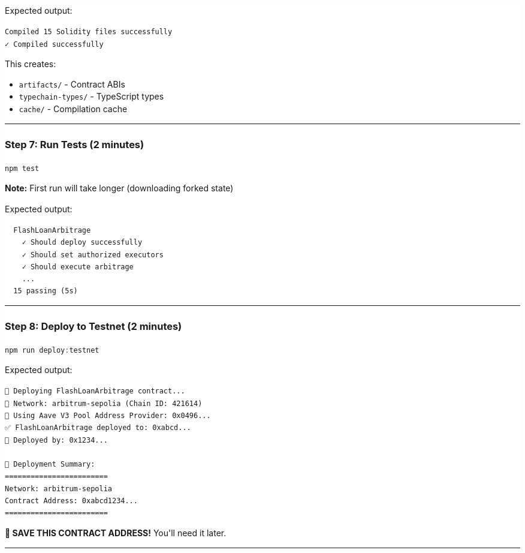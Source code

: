 Expected output:
```
Compiled 15 Solidity files successfully
✓ Compiled successfully
```

This creates:
- `artifacts/` - Contract ABIs
- `typechain-types/` - TypeScript types
- `cache/` - Compilation cache

---

### Step 7: Run Tests (2 minutes)

```powershell
npm test
```

**Note:** First run will take longer (downloading forked state)

Expected output:
```
  FlashLoanArbitrage
    ✓ Should deploy successfully
    ✓ Should set authorized executors
    ✓ Should execute arbitrage
    ...
  15 passing (5s)
```

---

### Step 8: Deploy to Testnet (2 minutes)

```powershell
npm run deploy:testnet
```

Expected output:
```
🚀 Deploying FlashLoanArbitrage contract...
📡 Network: arbitrum-sepolia (Chain ID: 421614)
📍 Using Aave V3 Pool Address Provider: 0x0496...
✅ FlashLoanArbitrage deployed to: 0xabcd...
👤 Deployed by: 0x1234...

📝 Deployment Summary:
========================
Network: arbitrum-sepolia
Contract Address: 0xabcd1234...
========================
```

**🎉 SAVE THIS CONTRACT ADDRESS!** You'll need it later.

---
